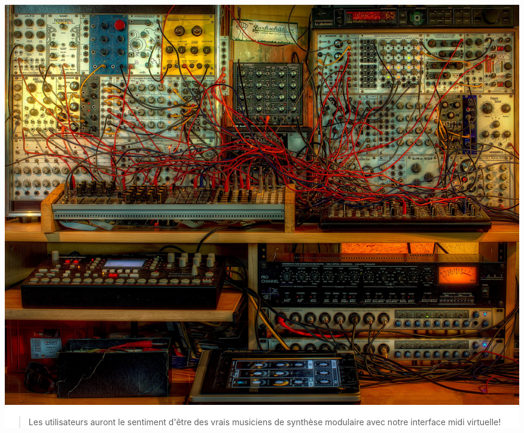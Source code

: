 ![Controle](medias/mudular_synth.jpg)
>Les utilisateurs auront le sentiment d'être des vrais musiciens de synthèse modulaire avec notre interface midi virtuelle!
